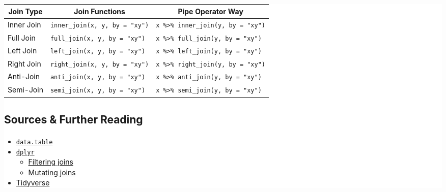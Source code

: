 |Join Type |Join Functions               |Pipe Operator Way               |
|----------|-----------------------------|--------------------------------|
|Inner Join|`inner_join(x, y, by = "xy")`|`x %>% inner_join(y, by = "xy")`|
|Full Join |`full_join(x, y, by = "xy")` |`x %>% full_join(y, by = "xy")` |
|Left Join |`left_join(x, y, by = "xy")` |`x %>% left_join(y, by = "xy")` |
|Right Join|`right_join(x, y, by = "xy")`|`x %>% right_join(y, by = "xy")`|
|Anti-Join |`anti_join(x, y, by = "xy")` |`x %>% anti_join(y, by = "xy")` |
|Semi-Join |`semi_join(x, y, by = "xy")` |`x %>% semi_join(y, by = "xy")` |

## Sources & Further Reading

- [`data.table`](https://www.rdocumentation.org/packages/data.table/versions/1.14.8)
- [`dplyr`](https://dplyr.tidyverse.org/)
   - [Filtering joins](https://dplyr.tidyverse.org/reference/filter-joins.html)
   - [Mutating joins](https://dplyr.tidyverse.org/reference/mutate-joins.html)
- [Tidyverse](https://www.tidyverse.org/index.html)